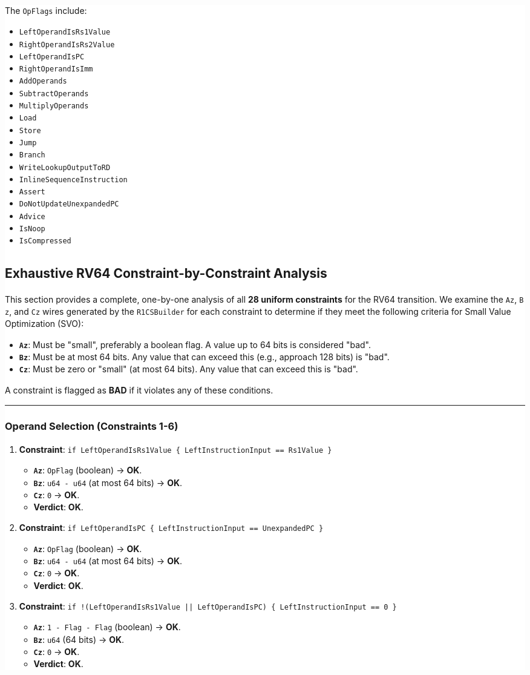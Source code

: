 The `OpFlags` include:
- `LeftOperandIsRs1Value`
- `RightOperandIsRs2Value`
- `LeftOperandIsPC`
- `RightOperandIsImm`
- `AddOperands`
- `SubtractOperands`
- `MultiplyOperands`
- `Load`
- `Store`
- `Jump`
- `Branch`
- `WriteLookupOutputToRD`
- `InlineSequenceInstruction`
- `Assert`
- `DoNotUpdateUnexpandedPC`
- `Advice`
- `IsNoop`
- `IsCompressed`

## Exhaustive RV64 Constraint-by-Constraint Analysis

This section provides a complete, one-by-one analysis of all **28 uniform constraints** for the RV64 transition. We examine the `Az`, `Bz`, and `Cz` wires generated by the `R1CSBuilder` for each constraint to determine if they meet the following criteria for Small Value Optimization (SVO):

- **`Az`**: Must be "small", preferably a boolean flag. A value up to 64 bits is considered "bad".
- **`Bz`**: Must be at most 64 bits. Any value that can exceed this (e.g., approach 128 bits) is "bad".
- **`Cz`**: Must be zero or "small" (at most 64 bits). Any value that can exceed this is "bad".

A constraint is flagged as **BAD** if it violates any of these conditions.

---

### Operand Selection (Constraints 1-6)

1.  **Constraint**: `if LeftOperandIsRs1Value { LeftInstructionInput == Rs1Value }`
    -   **`Az`**: `OpFlag` (boolean) → **OK**.
    -   **`Bz`**: `u64 - u64` (at most 64 bits) → **OK**.
    -   **`Cz`**: `0` → **OK**.
    -   **Verdict**: **OK**.

2.  **Constraint**: `if LeftOperandIsPC { LeftInstructionInput == UnexpandedPC }`
    -   **`Az`**: `OpFlag` (boolean) → **OK**.
    -   **`Bz`**: `u64 - u64` (at most 64 bits) → **OK**.
    -   **`Cz`**: `0` → **OK**.
    -   **Verdict**: **OK**.

3.  **Constraint**: `if !(LeftOperandIsRs1Value || LeftOperandIsPC) { LeftInstructionInput == 0 }`
    -   **`Az`**: `1 - Flag - Flag` (boolean) → **OK**.
    -   **`Bz`**: `u64` (64 bits) → **OK**.
    -   **`Cz`**: `0` → **OK**.
    -   **Verdict**: **OK**.
